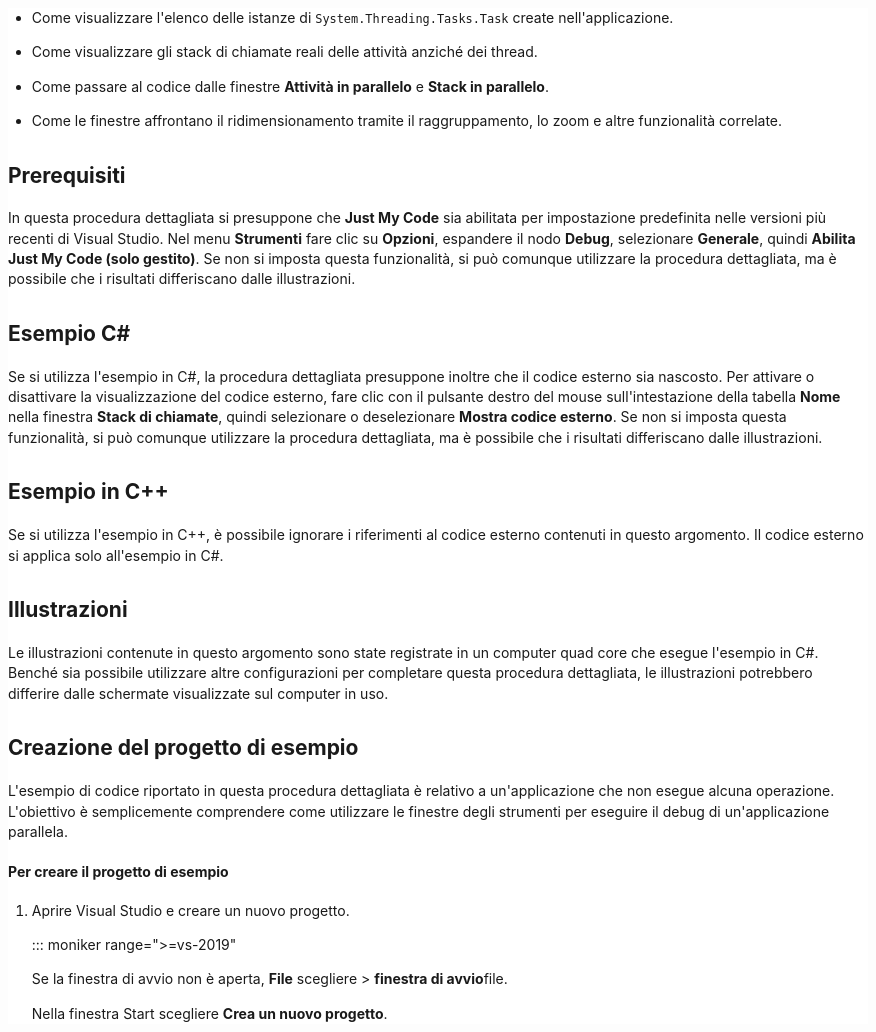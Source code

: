 - Come visualizzare l'elenco delle istanze di `System.Threading.Tasks.Task` create nell'applicazione.

- Come visualizzare gli stack di chiamate reali delle attività anziché dei thread.

- Come passare al codice dalle finestre **Attività in parallelo** e **Stack in parallelo**.

- Come le finestre affrontano il ridimensionamento tramite il raggruppamento, lo zoom e altre funzionalità correlate.

## <a name="prerequisites"></a>Prerequisiti
 In questa procedura dettagliata si presuppone che **Just My Code** sia abilitata per impostazione predefinita nelle versioni più recenti di Visual Studio. Nel menu **Strumenti** fare clic su **Opzioni**, espandere il nodo **Debug**, selezionare **Generale**, quindi **Abilita Just My Code (solo gestito)**. Se non si imposta questa funzionalità, si può comunque utilizzare la procedura dettagliata, ma è possibile che i risultati differiscano dalle illustrazioni.

## <a name="c-sample"></a>Esempio C#
 Se si utilizza l'esempio in C#, la procedura dettagliata presuppone inoltre che il codice esterno sia nascosto. Per attivare o disattivare la visualizzazione del codice esterno, fare clic con il pulsante destro del mouse sull'intestazione della tabella **Nome** nella finestra **Stack di chiamate**, quindi selezionare o deselezionare **Mostra codice esterno**. Se non si imposta questa funzionalità, si può comunque utilizzare la procedura dettagliata, ma è possibile che i risultati differiscano dalle illustrazioni.

## <a name="c-sample"></a>Esempio in C++
 Se si utilizza l'esempio in C++, è possibile ignorare i riferimenti al codice esterno contenuti in questo argomento. Il codice esterno si applica solo all'esempio in C#.

## <a name="illustrations"></a>Illustrazioni
 Le illustrazioni contenute in questo argomento sono state registrate in un computer quad core che esegue l'esempio in C#. Benché sia possibile utilizzare altre configurazioni per completare questa procedura dettagliata, le illustrazioni potrebbero differire dalle schermate visualizzate sul computer in uso.

## <a name="creating-the-sample-project"></a>Creazione del progetto di esempio
 L'esempio di codice riportato in questa procedura dettagliata è relativo a un'applicazione che non esegue alcuna operazione. L'obiettivo è semplicemente comprendere come utilizzare le finestre degli strumenti per eseguire il debug di un'applicazione parallela.

#### <a name="to-create-the-sample-project"></a>Per creare il progetto di esempio

1. Aprire Visual Studio e creare un nuovo progetto.

   ::: moniker range=">=vs-2019"

   Se la finestra di avvio non è aperta, **File** scegliere > **finestra di avvio**file.

   Nella finestra Start scegliere **Crea un nuovo progetto**.

